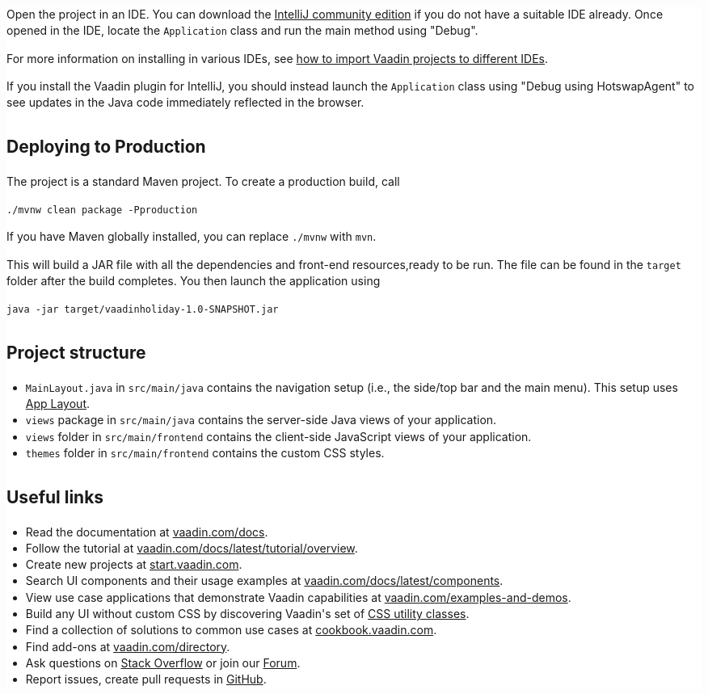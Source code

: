 Open the project in an IDE. You can download the [IntelliJ community edition](https://www.jetbrains.com/idea/download) if you do not have a suitable IDE already.
Once opened in the IDE, locate the `Application` class and run the main method using "Debug".

For more information on installing in various IDEs, see [how to import Vaadin projects to different IDEs](https://vaadin.com/docs/latest/getting-started/import).

If you install the Vaadin plugin for IntelliJ, you should instead launch the `Application` class using "Debug using HotswapAgent" to see updates in the Java code immediately reflected in the browser.

## Deploying to Production

The project is a standard Maven project. To create a production build, call 

```
./mvnw clean package -Pproduction
```

If you have Maven globally installed, you can replace `./mvnw` with `mvn`.

This will build a JAR file with all the dependencies and front-end resources,ready to be run. The file can be found in the `target` folder after the build completes.
You then launch the application using 
```
java -jar target/vaadinholiday-1.0-SNAPSHOT.jar
```

## Project structure

- `MainLayout.java` in `src/main/java` contains the navigation setup (i.e., the
  side/top bar and the main menu). This setup uses
  [App Layout](https://vaadin.com/docs/components/app-layout).
- `views` package in `src/main/java` contains the server-side Java views of your application.
- `views` folder in `src/main/frontend` contains the client-side JavaScript views of your application.
- `themes` folder in `src/main/frontend` contains the custom CSS styles.

## Useful links

- Read the documentation at [vaadin.com/docs](https://vaadin.com/docs).
- Follow the tutorial at [vaadin.com/docs/latest/tutorial/overview](https://vaadin.com/docs/latest/tutorial/overview).
- Create new projects at [start.vaadin.com](https://start.vaadin.com/).
- Search UI components and their usage examples at [vaadin.com/docs/latest/components](https://vaadin.com/docs/latest/components).
- View use case applications that demonstrate Vaadin capabilities at [vaadin.com/examples-and-demos](https://vaadin.com/examples-and-demos).
- Build any UI without custom CSS by discovering Vaadin's set of [CSS utility classes](https://vaadin.com/docs/styling/lumo/utility-classes). 
- Find a collection of solutions to common use cases at [cookbook.vaadin.com](https://cookbook.vaadin.com/).
- Find add-ons at [vaadin.com/directory](https://vaadin.com/directory).
- Ask questions on [Stack Overflow](https://stackoverflow.com/questions/tagged/vaadin) or join our [Forum](https://vaadin.com/forum).
- Report issues, create pull requests in [GitHub](https://github.com/vaadin).
